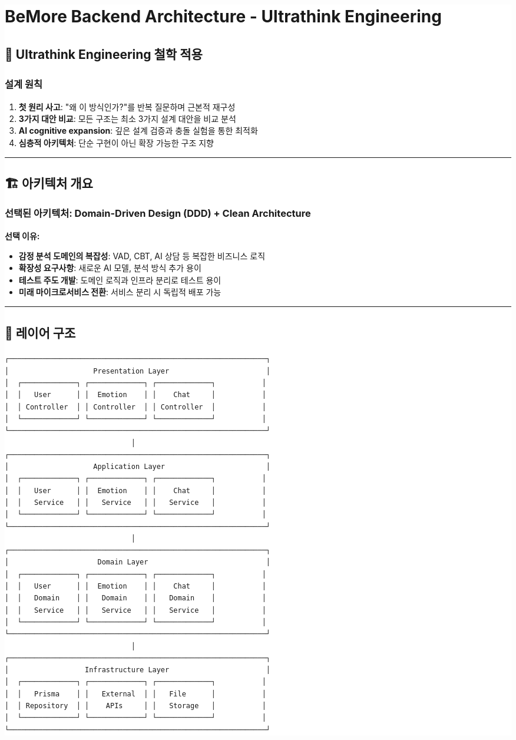 # BeMore Backend Architecture - Ultrathink Engineering

## 🧠 **Ultrathink Engineering 철학 적용**

### **설계 원칙**
1. **첫 원리 사고**: "왜 이 방식인가?"를 반복 질문하며 근본적 재구성
2. **3가지 대안 비교**: 모든 구조는 최소 3가지 설계 대안을 비교 분석
3. **AI cognitive expansion**: 깊은 설계 검증과 충돌 실험을 통한 최적화
4. **심층적 아키텍처**: 단순 구현이 아닌 확장 가능한 구조 지향

---

## 🏗️ **아키텍처 개요**

### **선택된 아키텍처: Domain-Driven Design (DDD) + Clean Architecture**

**선택 이유:**
- **감정 분석 도메인의 복잡성**: VAD, CBT, AI 상담 등 복잡한 비즈니스 로직
- **확장성 요구사항**: 새로운 AI 모델, 분석 방식 추가 용이
- **테스트 주도 개발**: 도메인 로직과 인프라 분리로 테스트 용이
- **미래 마이크로서비스 전환**: 서비스 분리 시 독립적 배포 가능

---

## 📐 **레이어 구조**

```
┌─────────────────────────────────────────────────────────────┐
│                    Presentation Layer                       │
│  ┌─────────────┐ ┌─────────────┐ ┌─────────────┐           │
│  │   User      │ │  Emotion    │ │    Chat     │           │
│  │ Controller  │ │ Controller  │ │ Controller  │           │
│  └─────────────┘ └─────────────┘ └─────────────┘           │
└─────────────────────────────────────────────────────────────┘
                              │
┌─────────────────────────────────────────────────────────────┐
│                    Application Layer                        │
│  ┌─────────────┐ ┌─────────────┐ ┌─────────────┐           │
│  │   User      │ │  Emotion    │ │    Chat     │           │
│  │   Service   │ │   Service   │ │   Service   │           │
│  └─────────────┘ └─────────────┘ └─────────────┘           │
└─────────────────────────────────────────────────────────────┘
                              │
┌─────────────────────────────────────────────────────────────┐
│                     Domain Layer                            │
│  ┌─────────────┐ ┌─────────────┐ ┌─────────────┐           │
│  │   User      │ │  Emotion    │ │    Chat     │           │
│  │   Domain    │ │   Domain    │ │   Domain    │           │
│  │   Service   │ │   Service   │ │   Service   │           │
│  └─────────────┘ └─────────────┘ └─────────────┘           │
└─────────────────────────────────────────────────────────────┘
                              │
┌─────────────────────────────────────────────────────────────┐
│                  Infrastructure Layer                       │
│  ┌─────────────┐ ┌─────────────┐ ┌─────────────┐           │
│  │   Prisma    │ │   External  │ │   File      │           │
│  │ Repository  │ │    APIs     │ │   Storage   │           │
│  └─────────────┘ └─────────────┘ └─────────────┘           │
└─────────────────────────────────────────────────────────────┘
```
